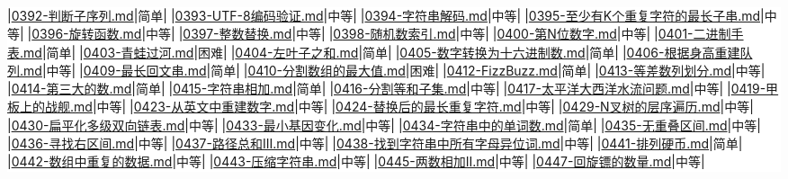 |[0392-判断子序列.md](Leetcode/0392-判断子序列.md)|简单|
|[0393-UTF-8编码验证.md](Leetcode/0393-UTF-8编码验证.md)|中等|
|[0394-字符串解码.md](Leetcode/0394-字符串解码.md)|中等|
|[0395-至少有K个重复字符的最长子串.md](Leetcode/0395-至少有K个重复字符的最长子串.md)|中等|
|[0396-旋转函数.md](Leetcode/0396-旋转函数.md)|中等|
|[0397-整数替换.md](Leetcode/0397-整数替换.md)|中等|
|[0398-随机数索引.md](Leetcode/0398-随机数索引.md)|中等|
|[0400-第N位数字.md](Leetcode/0400-第N位数字.md)|中等|
|[0401-二进制手表.md](Leetcode/0401-二进制手表.md)|简单|
|[0403-青蛙过河.md](Leetcode/0403-青蛙过河.md)|困难|
|[0404-左叶子之和.md](Leetcode/0404-左叶子之和.md)|简单|
|[0405-数字转换为十六进制数.md](Leetcode/0405-数字转换为十六进制数.md)|简单|
|[0406-根据身高重建队列.md](Leetcode/0406-根据身高重建队列.md)|中等|
|[0409-最长回文串.md](Leetcode/0409-最长回文串.md)|简单|
|[0410-分割数组的最大值.md](Leetcode/0410-分割数组的最大值.md)|困难|
|[0412-FizzBuzz.md](Leetcode/0412-FizzBuzz.md)|简单|
|[0413-等差数列划分.md](Leetcode/0413-等差数列划分.md)|中等|
|[0414-第三大的数.md](Leetcode/0414-第三大的数.md)|简单|
|[0415-字符串相加.md](Leetcode/0415-字符串相加.md)|简单|
|[0416-分割等和子集.md](Leetcode/0416-分割等和子集.md)|中等|
|[0417-太平洋大西洋水流问题.md](Leetcode/0417-太平洋大西洋水流问题.md)|中等|
|[0419-甲板上的战舰.md](Leetcode/0419-甲板上的战舰.md)|中等|
|[0423-从英文中重建数字.md](Leetcode/0423-从英文中重建数字.md)|中等|
|[0424-替换后的最长重复字符.md](Leetcode/0424-替换后的最长重复字符.md)|中等|
|[0429-N叉树的层序遍历.md](Leetcode/0429-N叉树的层序遍历.md)|中等|
|[0430-扁平化多级双向链表.md](Leetcode/0430-扁平化多级双向链表.md)|中等|
|[0433-最小基因变化.md](Leetcode/0433-最小基因变化.md)|中等|
|[0434-字符串中的单词数.md](Leetcode/0434-字符串中的单词数.md)|简单|
|[0435-无重叠区间.md](Leetcode/0435-无重叠区间.md)|中等|
|[0436-寻找右区间.md](Leetcode/0436-寻找右区间.md)|中等|
|[0437-路径总和III.md](Leetcode/0437-路径总和III.md)|中等|
|[0438-找到字符串中所有字母异位词.md](Leetcode/0438-找到字符串中所有字母异位词.md)|中等|
|[0441-排列硬币.md](Leetcode/0441-排列硬币.md)|简单|
|[0442-数组中重复的数据.md](Leetcode/0442-数组中重复的数据.md)|中等|
|[0443-压缩字符串.md](Leetcode/0443-压缩字符串.md)|中等|
|[0445-两数相加II.md](Leetcode/0445-两数相加II.md)|中等|
|[0447-回旋镖的数量.md](Leetcode/0447-回旋镖的数量.md)|中等|